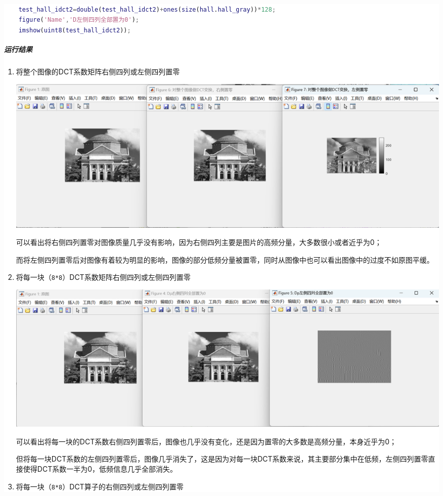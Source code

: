    ```matlab
       test_hall_idct2=double(test_hall_idct2)+ones(size(hall.hall_gray))*128;
       figure('Name','D左侧四列全部置为0');
       imshow(uint8(test_hall_idct2));
   ```

##### 运行结果

1. 将整个图像的DCT系数矩阵右侧四列或左侧四列置零

   ![image-20230912234951437](./assets/image-20230912234951437.png)

   可以看出将右侧四列置零对图像质量几乎没有影响，因为右侧四列主要是图片的高频分量，大多数很小或者近乎为0；

   而将左侧四列置零后对图像有着较为明显的影响，图像的部分低频分量被置零，同时从图像中也可以看出图像中的过度不如原图平缓。

2. 将每一块（`8*8`）DCT系数矩阵右侧四列或左侧四列置零

   ![image-20230912235320926](./assets/image-20230912235320926.png)

   可以看出将每一块的DCT系数右侧四列置零后，图像也几乎没有变化，还是因为置零的大多数是高频分量，本身近乎为0；

   但将每一块DCT系数的左侧四列置零后，图像几乎消失了，这是因为对每一块DCT系数来说，其主要部分集中在低频，左侧四列置零直接使得DCT系数一半为0，低频信息几乎全部消失。

3. 将每一块（`8*8`）DCT算子的右侧四列或左侧四列置零
